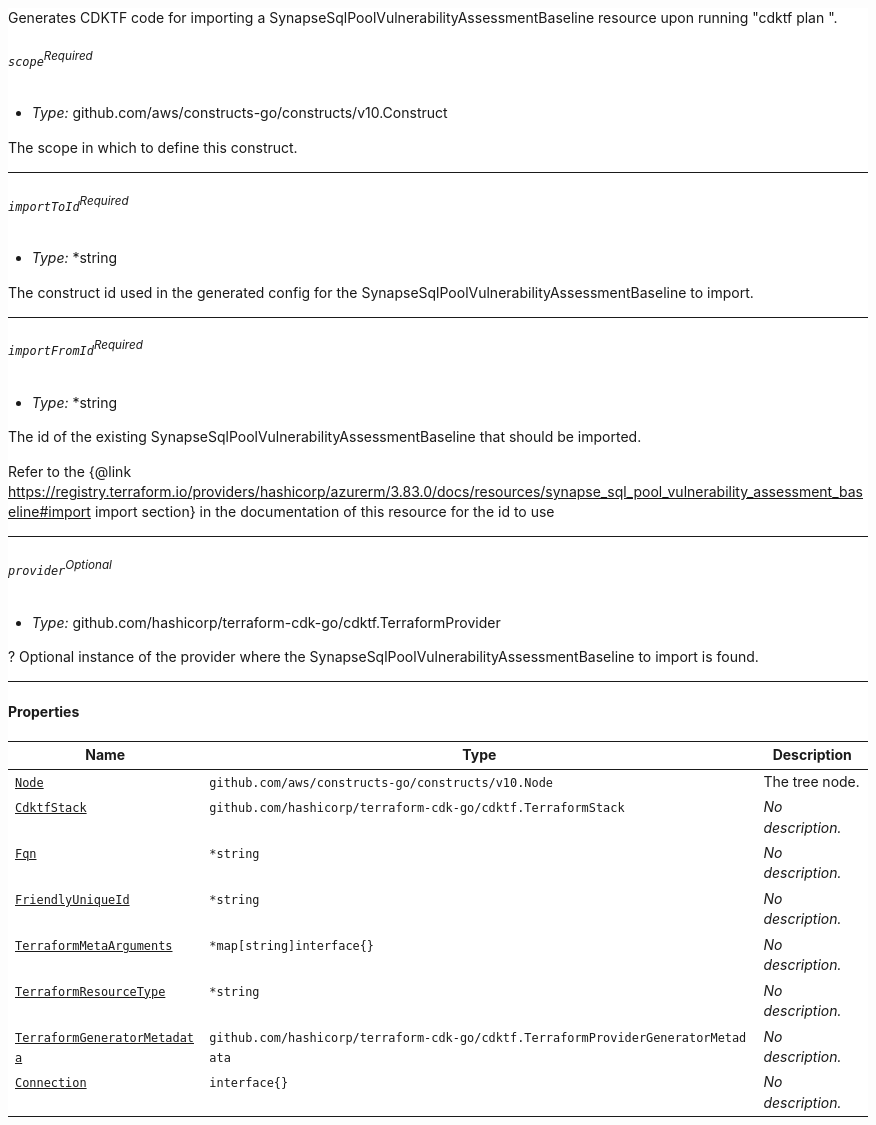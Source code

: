 Generates CDKTF code for importing a SynapseSqlPoolVulnerabilityAssessmentBaseline resource upon running "cdktf plan <stack-name>".

###### `scope`<sup>Required</sup> <a name="scope" id="@cdktf/provider-azurerm.synapseSqlPoolVulnerabilityAssessmentBaseline.SynapseSqlPoolVulnerabilityAssessmentBaseline.generateConfigForImport.parameter.scope"></a>

- *Type:* github.com/aws/constructs-go/constructs/v10.Construct

The scope in which to define this construct.

---

###### `importToId`<sup>Required</sup> <a name="importToId" id="@cdktf/provider-azurerm.synapseSqlPoolVulnerabilityAssessmentBaseline.SynapseSqlPoolVulnerabilityAssessmentBaseline.generateConfigForImport.parameter.importToId"></a>

- *Type:* *string

The construct id used in the generated config for the SynapseSqlPoolVulnerabilityAssessmentBaseline to import.

---

###### `importFromId`<sup>Required</sup> <a name="importFromId" id="@cdktf/provider-azurerm.synapseSqlPoolVulnerabilityAssessmentBaseline.SynapseSqlPoolVulnerabilityAssessmentBaseline.generateConfigForImport.parameter.importFromId"></a>

- *Type:* *string

The id of the existing SynapseSqlPoolVulnerabilityAssessmentBaseline that should be imported.

Refer to the {@link https://registry.terraform.io/providers/hashicorp/azurerm/3.83.0/docs/resources/synapse_sql_pool_vulnerability_assessment_baseline#import import section} in the documentation of this resource for the id to use

---

###### `provider`<sup>Optional</sup> <a name="provider" id="@cdktf/provider-azurerm.synapseSqlPoolVulnerabilityAssessmentBaseline.SynapseSqlPoolVulnerabilityAssessmentBaseline.generateConfigForImport.parameter.provider"></a>

- *Type:* github.com/hashicorp/terraform-cdk-go/cdktf.TerraformProvider

? Optional instance of the provider where the SynapseSqlPoolVulnerabilityAssessmentBaseline to import is found.

---

#### Properties <a name="Properties" id="Properties"></a>

| **Name** | **Type** | **Description** |
| --- | --- | --- |
| <code><a href="#@cdktf/provider-azurerm.synapseSqlPoolVulnerabilityAssessmentBaseline.SynapseSqlPoolVulnerabilityAssessmentBaseline.property.node">Node</a></code> | <code>github.com/aws/constructs-go/constructs/v10.Node</code> | The tree node. |
| <code><a href="#@cdktf/provider-azurerm.synapseSqlPoolVulnerabilityAssessmentBaseline.SynapseSqlPoolVulnerabilityAssessmentBaseline.property.cdktfStack">CdktfStack</a></code> | <code>github.com/hashicorp/terraform-cdk-go/cdktf.TerraformStack</code> | *No description.* |
| <code><a href="#@cdktf/provider-azurerm.synapseSqlPoolVulnerabilityAssessmentBaseline.SynapseSqlPoolVulnerabilityAssessmentBaseline.property.fqn">Fqn</a></code> | <code>*string</code> | *No description.* |
| <code><a href="#@cdktf/provider-azurerm.synapseSqlPoolVulnerabilityAssessmentBaseline.SynapseSqlPoolVulnerabilityAssessmentBaseline.property.friendlyUniqueId">FriendlyUniqueId</a></code> | <code>*string</code> | *No description.* |
| <code><a href="#@cdktf/provider-azurerm.synapseSqlPoolVulnerabilityAssessmentBaseline.SynapseSqlPoolVulnerabilityAssessmentBaseline.property.terraformMetaArguments">TerraformMetaArguments</a></code> | <code>*map[string]interface{}</code> | *No description.* |
| <code><a href="#@cdktf/provider-azurerm.synapseSqlPoolVulnerabilityAssessmentBaseline.SynapseSqlPoolVulnerabilityAssessmentBaseline.property.terraformResourceType">TerraformResourceType</a></code> | <code>*string</code> | *No description.* |
| <code><a href="#@cdktf/provider-azurerm.synapseSqlPoolVulnerabilityAssessmentBaseline.SynapseSqlPoolVulnerabilityAssessmentBaseline.property.terraformGeneratorMetadata">TerraformGeneratorMetadata</a></code> | <code>github.com/hashicorp/terraform-cdk-go/cdktf.TerraformProviderGeneratorMetadata</code> | *No description.* |
| <code><a href="#@cdktf/provider-azurerm.synapseSqlPoolVulnerabilityAssessmentBaseline.SynapseSqlPoolVulnerabilityAssessmentBaseline.property.connection">Connection</a></code> | <code>interface{}</code> | *No description.* |